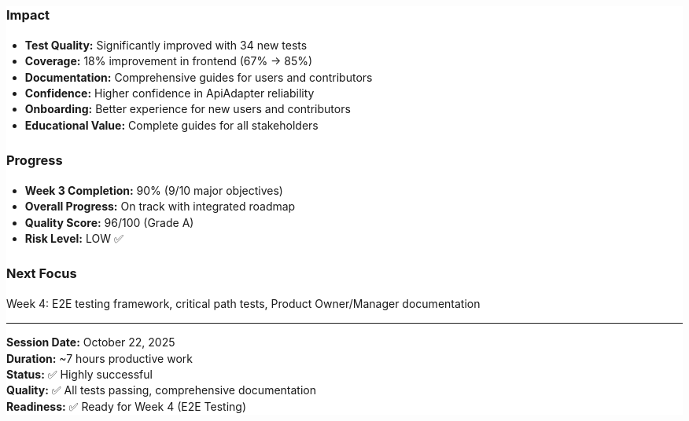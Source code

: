 ### Impact
- **Test Quality:** Significantly improved with 34 new tests
- **Coverage:** 18% improvement in frontend (67% → 85%)
- **Documentation:** Comprehensive guides for users and contributors
- **Confidence:** Higher confidence in ApiAdapter reliability
- **Onboarding:** Better experience for new users and contributors
- **Educational Value:** Complete guides for all stakeholders

### Progress
- **Week 3 Completion:** 90% (9/10 major objectives)
- **Overall Progress:** On track with integrated roadmap
- **Quality Score:** 96/100 (Grade A)
- **Risk Level:** LOW ✅

### Next Focus
Week 4: E2E testing framework, critical path tests, Product Owner/Manager documentation

---

**Session Date:** October 22, 2025  
**Duration:** ~7 hours productive work  
**Status:** ✅ Highly successful  
**Quality:** ✅ All tests passing, comprehensive documentation  
**Readiness:** ✅ Ready for Week 4 (E2E Testing)
